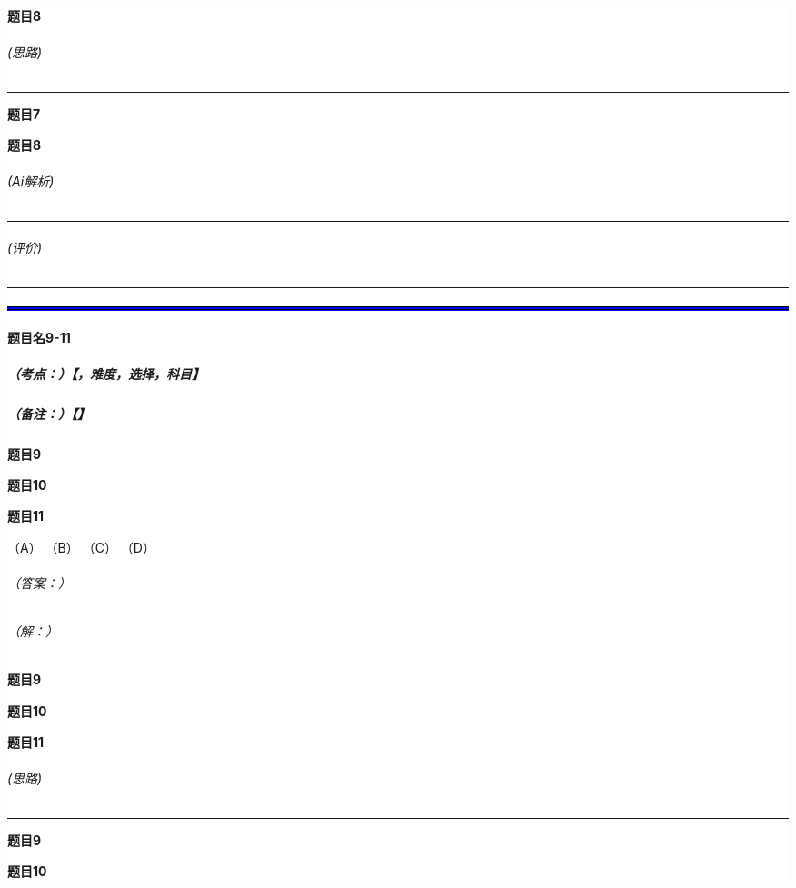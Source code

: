 
**题目8**





###### (思路)
---
**题目7**


**题目8**



###### (Ai解析)
---

###### (评价)
---


<hr style="background-color: blue; border-top: 4px double #000; margin: 20px 0;">

#### 题目名9-11
##### （考点：）【，难度，选择，科目】
##### （备注：）【】
**题目9**


**题目10**


**题目11**



（A）
（B）
（C）
（D）


###### （答案：）
###### （解：）
**题目9**


**题目10**


**题目11**





###### (思路)
---
**题目9**


**题目10**

